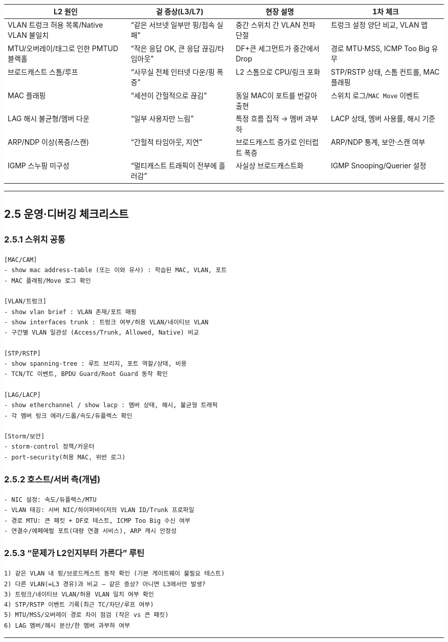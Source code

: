 | **L2 원인** | **겉 증상(L3/L7)** | **현장 설명** | **1차 체크** |
|---|---|---|---|
| VLAN 트렁크 허용 목록/Native VLAN 불일치 | “같은 서브넷 일부만 핑/접속 실패” | 중간 스위치 간 VLAN 전파 단절 | 트렁크 설정 양단 비교, VLAN 맵 |
| MTU/오버레이/태그로 인한 PMTUD 블랙홀 | “작은 응답 OK, 큰 응답 끊김/타임아웃” | DF+큰 세그먼트가 중간에서 Drop | 경로 MTU·MSS, ICMP Too Big 유무 |
| 브로드캐스트 스톰/루프 | “사무실 전체 인터넷 다운/핑 폭증” | L2 스톰으로 CPU/링크 포화 | STP/RSTP 상태, 스톰 컨트롤, MAC 플래핑 |
| MAC 플래핑 | “세션이 간헐적으로 끊김” | 동일 MAC이 포트를 번갈아 출현 | 스위치 로그/`MAC Move` 이벤트 |
| LAG 해시 불균형/멤버 다운 | “일부 사용자만 느림” | 특정 흐름 집적 → 멤버 과부하 | LACP 상태, 멤버 사용률, 해시 기준 |
| ARP/NDP 이상(폭증/스캔) | “간헐적 타임아웃, 지연” | 브로드캐스트 증가로 인터럽트 폭증 | ARP/NDP 통계, 보안·스캔 여부 |
| IGMP 스누핑 미구성 | “멀티캐스트 트래픽이 전부에 흘러감” | 사실상 브로드캐스트화 | IGMP Snooping/Querier 설정 |

---

## 2.5 운영·디버깅 체크리스트

### 2.5.1 스위치 공통
```text
[MAC/CAM]
- show mac address-table (또는 이와 유사) : 학습된 MAC, VLAN, 포트
- MAC 플래핑/Move 로그 확인

[VLAN/트렁크]
- show vlan brief : VLAN 존재/포트 매핑
- show interfaces trunk : 트렁크 여부/허용 VLAN/네이티브 VLAN
- 구간별 VLAN 일관성 (Access/Trunk, Allowed, Native) 비교

[STP/RSTP]
- show spanning-tree : 루트 브리지, 포트 역할/상태, 비용
- TCN/TC 이벤트, BPDU Guard/Root Guard 동작 확인

[LAG/LACP]
- show etherchannel / show lacp : 멤버 상태, 해시, 불균형 트래픽
- 각 멤버 링크 에러/드롭/속도/듀플렉스 확인

[Storm/보안]
- storm-control 정책/카운터
- port-security(허용 MAC, 위반 로그)
```

### 2.5.2 호스트/서버 측(개념)
```text
- NIC 설정: 속도/듀플렉스/MTU
- VLAN 태깅: 서버 NIC/하이퍼바이저의 VLAN ID/Trunk 프로파일
- 경로 MTU: 큰 패킷 + DF로 테스트, ICMP Too Big 수신 여부
- 연결수/에페메럴 포트(대량 연결 서비스), ARP 캐시 안정성
```

### 2.5.3 “문제가 L2인지부터 가른다” 루틴
```text
1) 같은 VLAN 내 핑/브로드캐스트 동작 확인 (기본 게이트웨이 불필요 테스트)
2) 다른 VLAN(=L3 경유)과 비교 — 같은 증상? 아니면 L3에서만 발생?
3) 트렁크/네이티브 VLAN/허용 VLAN 일치 여부 확인
4) STP/RSTP 이벤트 기록(최근 TC/차단/루프 여부)
5) MTU/MSS/오버레이 경로 차이 점검 (작은 vs 큰 패킷)
6) LAG 멤버/해시 분산/한 멤버 과부하 여부
```

---